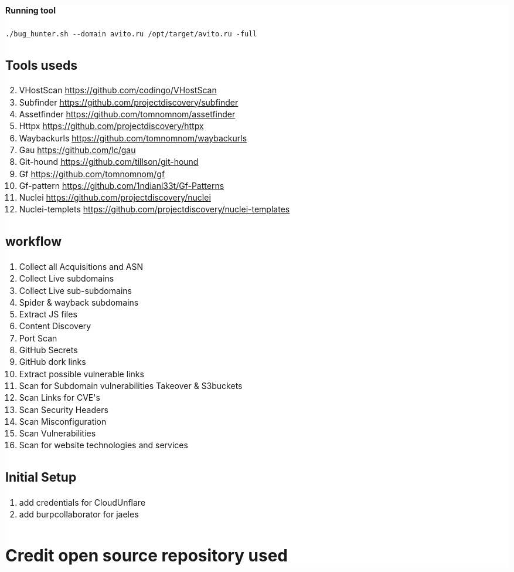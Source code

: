 #### Running tool

`./bug_hunter.sh --domain avito.ru /opt/target/avito.ru -full`

## Tools useds

2. VHostScan https://github.com/codingo/VHostScan
3. Subfinder https://github.com/projectdiscovery/subfinder
4. Assetfinder https://github.com/tomnomnom/assetfinder
5. Httpx https://github.com/projectdiscovery/httpx
6. Waybackurls https://github.com/tomnomnom/waybackurls
7. Gau https://github.com/lc/gau
8. Git-hound https://github.com/tillson/git-hound
9. Gf https://github.com/tomnomnom/gf
10. Gf-pattern https://github.com/1ndianl33t/Gf-Patterns
11. Nuclei https://github.com/projectdiscovery/nuclei
12. Nuclei-templets https://github.com/projectdiscovery/nuclei-templates

## workflow

1. Collect all Acquisitions and ASN
2. Collect Live subdomains
3. Collect Live sub-subdomains
4. Spider & wayback subdomains
5. Extract JS files
6. Content Discovery
7. Port Scan
8. GitHub Secrets
9. GitHub dork links
10. Extract possible vulnerable links
11. Scan for Subdomain vulnerabilities Takeover & S3buckets
12. Scan Links for CVE's
13. Scan Security Headers
14. Scan Misconfiguration
15. Scan Vulnerabilities
16. Scan for website technologies and services

## Initial Setup

1. add credentials for CloudUnflare
2. add burpcollaborator for jaeles

# Credit open source repository used
